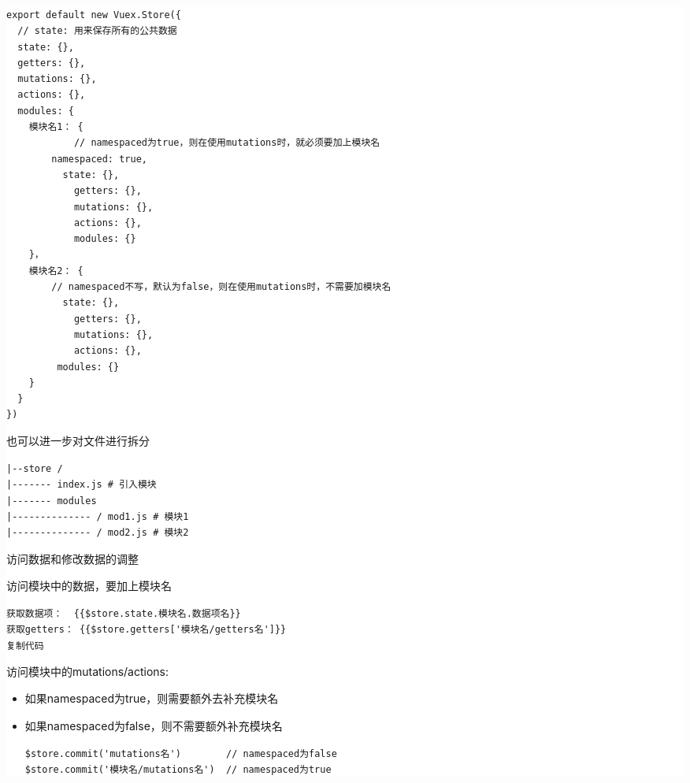 ```
export default new Vuex.Store({
  // state: 用来保存所有的公共数据
  state: {},
  getters: {},
  mutations: {},
  actions: {},
  modules: {
    模块名1： {
            // namespaced为true，则在使用mutations时，就必须要加上模块名
        namespaced: true, 
          state: {},
            getters: {},
            mutations: {},
            actions: {},
            modules: {}
    }，
    模块名2： {
        // namespaced不写，默认为false，则在使用mutations时，不需要加模块名
          state: {},
            getters: {},
            mutations: {},
            actions: {},
         modules: {}
    }  
  }
})
```

也可以进一步对文件进行拆分

```
|--store /
|------- index.js # 引入模块
|------- modules
|-------------- / mod1.js # 模块1
|-------------- / mod2.js # 模块2
```

访问数据和修改数据的调整

访问模块中的数据，要加上模块名

```
获取数据项：  {{$store.state.模块名.数据项名}}
获取getters： {{$store.getters['模块名/getters名']}}
复制代码
```

访问模块中的mutations/actions:

- 如果namespaced为true，则需要额外去补充模块名

- 如果namespaced为false，则不需要额外补充模块名

  ```
  $store.commit('mutations名')        // namespaced为false
  $store.commit('模块名/mutations名')  // namespaced为true
  ```
